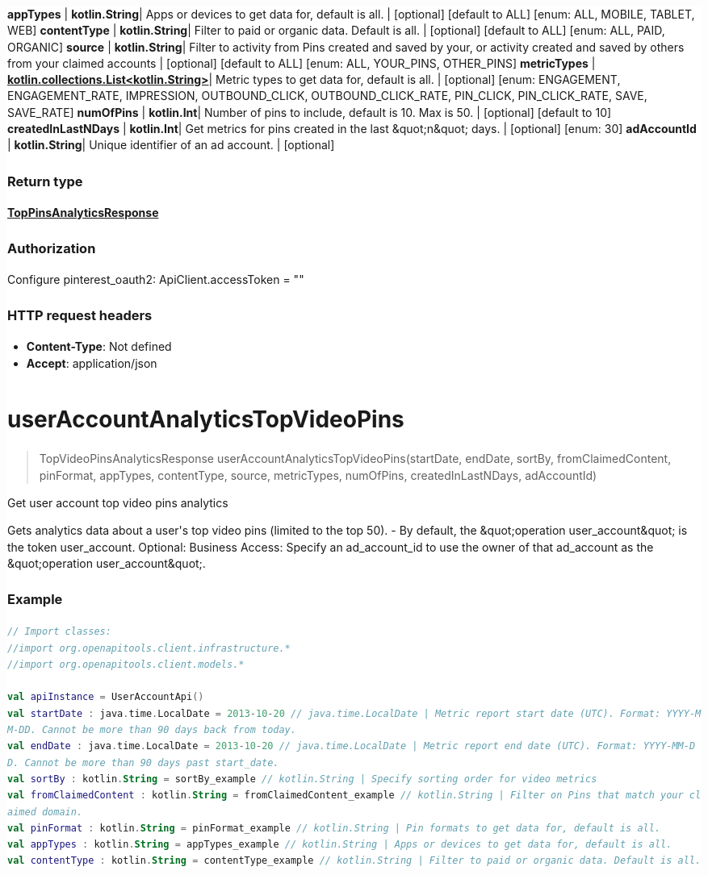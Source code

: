  **appTypes** | **kotlin.String**| Apps or devices to get data for, default is all. | [optional] [default to ALL] [enum: ALL, MOBILE, TABLET, WEB]
 **contentType** | **kotlin.String**| Filter to paid or organic data. Default is all. | [optional] [default to ALL] [enum: ALL, PAID, ORGANIC]
 **source** | **kotlin.String**| Filter to activity from Pins created and saved by your, or activity created and saved by others from your claimed accounts | [optional] [default to ALL] [enum: ALL, YOUR_PINS, OTHER_PINS]
 **metricTypes** | [**kotlin.collections.List&lt;kotlin.String&gt;**](kotlin.String.md)| Metric types to get data for, default is all.  | [optional] [enum: ENGAGEMENT, ENGAGEMENT_RATE, IMPRESSION, OUTBOUND_CLICK, OUTBOUND_CLICK_RATE, PIN_CLICK, PIN_CLICK_RATE, SAVE, SAVE_RATE]
 **numOfPins** | **kotlin.Int**| Number of pins to include, default is 10. Max is 50. | [optional] [default to 10]
 **createdInLastNDays** | **kotlin.Int**| Get metrics for pins created in the last \&quot;n\&quot; days. | [optional] [enum: 30]
 **adAccountId** | **kotlin.String**| Unique identifier of an ad account. | [optional]

### Return type

[**TopPinsAnalyticsResponse**](TopPinsAnalyticsResponse.md)

### Authorization


Configure pinterest_oauth2:
    ApiClient.accessToken = ""

### HTTP request headers

 - **Content-Type**: Not defined
 - **Accept**: application/json

<a id="userAccountAnalyticsTopVideoPins"></a>
# **userAccountAnalyticsTopVideoPins**
> TopVideoPinsAnalyticsResponse userAccountAnalyticsTopVideoPins(startDate, endDate, sortBy, fromClaimedContent, pinFormat, appTypes, contentType, source, metricTypes, numOfPins, createdInLastNDays, adAccountId)

Get user account top video pins analytics

Gets analytics data about a user&#39;s top video pins (limited to the top 50). - By default, the \&quot;operation user_account\&quot; is the token user_account.  Optional: Business Access: Specify an ad_account_id to use the owner of that ad_account as the \&quot;operation user_account\&quot;.

### Example
```kotlin
// Import classes:
//import org.openapitools.client.infrastructure.*
//import org.openapitools.client.models.*

val apiInstance = UserAccountApi()
val startDate : java.time.LocalDate = 2013-10-20 // java.time.LocalDate | Metric report start date (UTC). Format: YYYY-MM-DD. Cannot be more than 90 days back from today.
val endDate : java.time.LocalDate = 2013-10-20 // java.time.LocalDate | Metric report end date (UTC). Format: YYYY-MM-DD. Cannot be more than 90 days past start_date.
val sortBy : kotlin.String = sortBy_example // kotlin.String | Specify sorting order for video metrics
val fromClaimedContent : kotlin.String = fromClaimedContent_example // kotlin.String | Filter on Pins that match your claimed domain.
val pinFormat : kotlin.String = pinFormat_example // kotlin.String | Pin formats to get data for, default is all.
val appTypes : kotlin.String = appTypes_example // kotlin.String | Apps or devices to get data for, default is all.
val contentType : kotlin.String = contentType_example // kotlin.String | Filter to paid or organic data. Default is all.
```